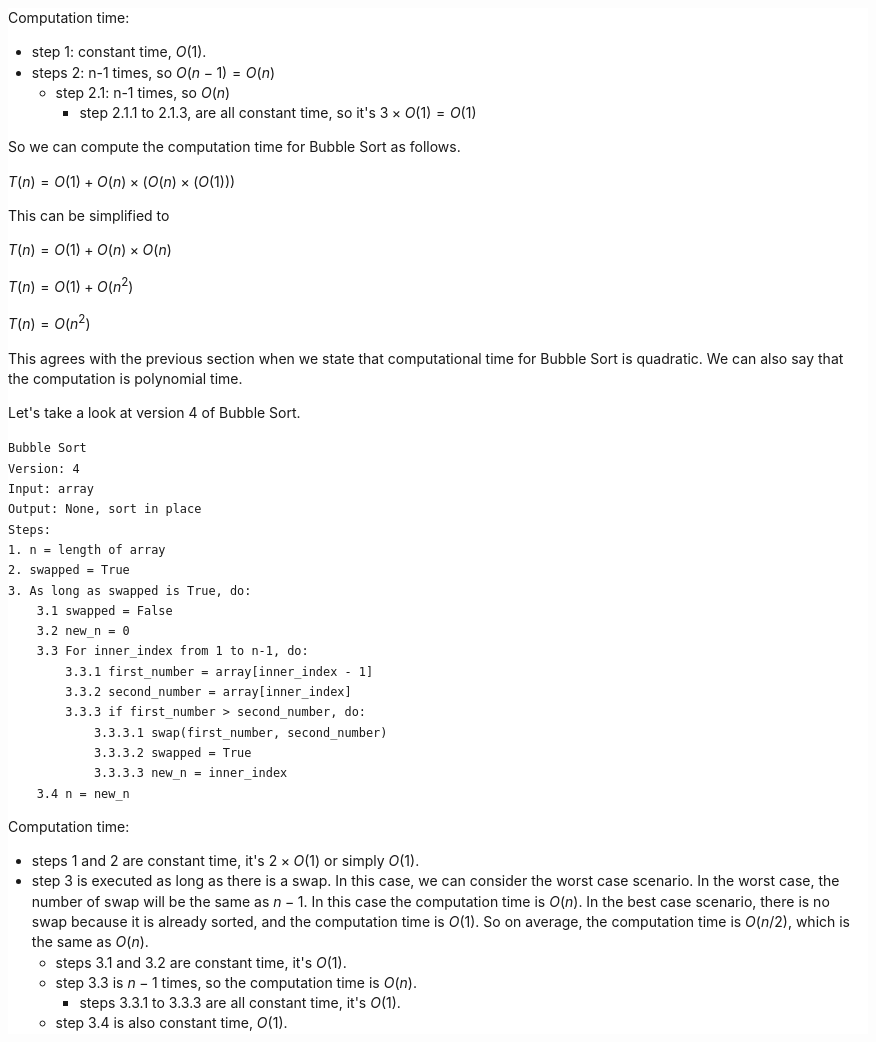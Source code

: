 
Computation time:

- step 1: constant time, $O(1)$.
- steps 2: n-1 times, so $O(n-1) = O(n)$
  - step 2.1: n-1 times, so $O(n)$
    - step 2.1.1 to 2.1.3, are all constant time, so it's $3 \times O(1) = O(1)$

So we can compute the computation time for Bubble Sort as follows.

$T(n) = O(1) + O(n) \times (O(n) \times( O(1)))$

This can be simplified to

$T(n) = O(1) + O(n) \times O(n)$

$T(n) = O(1) + O(n^2)$

$T(n) = O(n^2)$

This agrees with the previous section when we state that computational time for Bubble Sort is quadratic. We can also say that the computation is polynomial time.

Let's take a look at version 4 of Bubble Sort.

```
Bubble Sort
Version: 4
Input: array
Output: None, sort in place
Steps:
1. n = length of array
2. swapped = True
3. As long as swapped is True, do:
    3.1 swapped = False
    3.2 new_n = 0
    3.3 For inner_index from 1 to n-1, do:
        3.3.1 first_number = array[inner_index - 1]
        3.3.2 second_number = array[inner_index]
        3.3.3 if first_number > second_number, do:
            3.3.3.1 swap(first_number, second_number)
            3.3.3.2 swapped = True
            3.3.3.3 new_n = inner_index
    3.4 n = new_n
```

Computation time:

- steps 1 and 2 are constant time, it's $2 \times O(1)$ or simply $O(1)$.
- step 3 is executed as long as there is a swap. In this case, we can consider the worst case scenario. In the worst case, the number of swap will be the same as $n-1$. In this case the computation time is $O(n)$. In the best case scenario, there is no swap because it is already sorted, and the computation time is $O(1)$. So on average, the computation time is $O(n/2)$, which is the same as $O(n)$.
  - steps 3.1 and 3.2 are constant time, it's $O(1)$.
  - step 3.3 is $n-1$ times, so the computation time is $O(n)$.
    - steps 3.3.1 to 3.3.3 are all constant time, it's $O(1)$.
  - step 3.4 is also constant time, $O(1)$.


[^1]: [Problem Solving with Algorithms and Data Structures using Python by Bradley N. Miller, David L. Ranum is licensed under a Creative Commons Attribution-NonCommercial-ShareAlike 4.0 International License.](https://runestone.academy/ns/books/published/pythonds/index.html?mode=browsing)